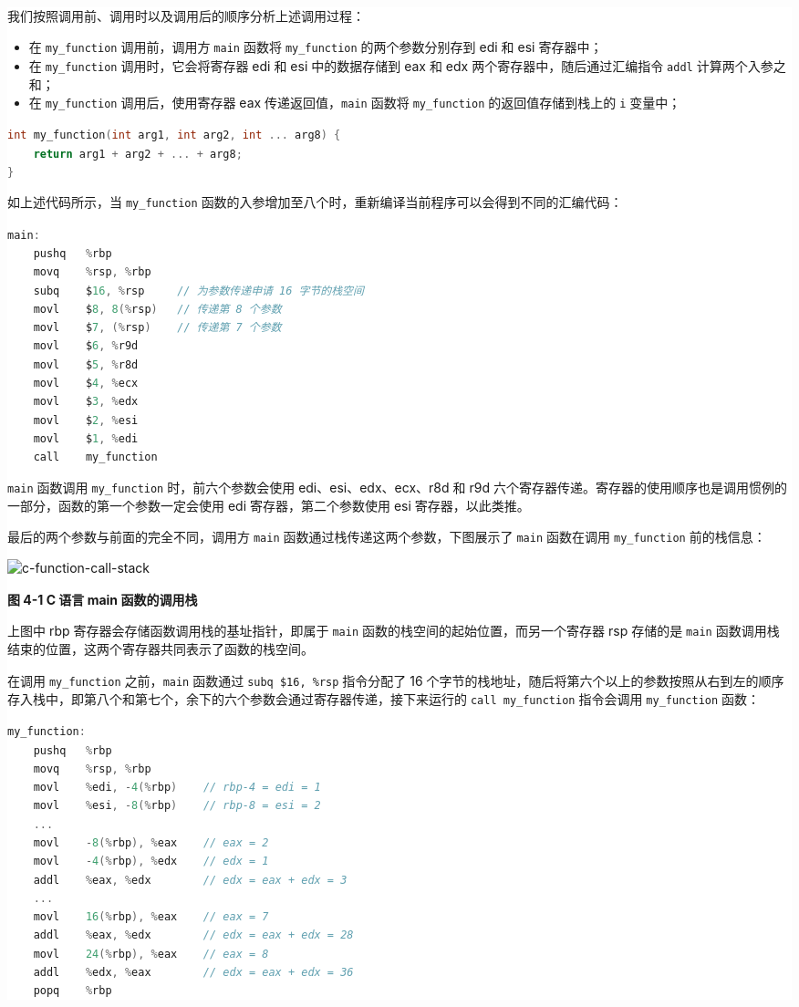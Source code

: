 我们按照调用前、调用时以及调用后的顺序分析上述调用过程：

* 在 `my_function` 调用前，调用方 `main` 函数将 `my_function` 的两个参数分别存到 edi 和 esi 寄存器中；
* 在 `my_function` 调用时，它会将寄存器 edi 和 esi 中的数据存储到 eax 和 edx 两个寄存器中，随后通过汇编指令 `addl` 计算两个入参之和；
* 在 `my_function` 调用后，使用寄存器 eax 传递返回值，`main` 函数将 `my_function` 的返回值存储到栈上的 `i` 变量中；

```c
int my_function(int arg1, int arg2, int ... arg8) {
    return arg1 + arg2 + ... + arg8;
}
```

如上述代码所示，当 `my_function` 函数的入参增加至八个时，重新编译当前程序可以会得到不同的汇编代码：

```c
main:
	pushq	%rbp
	movq	%rsp, %rbp
	subq	$16, %rsp     // 为参数传递申请 16 字节的栈空间
	movl	$8, 8(%rsp)   // 传递第 8 个参数
	movl	$7, (%rsp)    // 传递第 7 个参数
	movl	$6, %r9d
	movl	$5, %r8d
	movl	$4, %ecx
	movl	$3, %edx
	movl	$2, %esi
	movl	$1, %edi
	call	my_function
```

`main` 函数调用 `my_function` 时，前六个参数会使用 edi、esi、edx、ecx、r8d 和 r9d 六个寄存器传递。寄存器的使用顺序也是调用惯例的一部分，函数的第一个参数一定会使用 edi 寄存器，第二个参数使用 esi 寄存器，以此类推。

最后的两个参数与前面的完全不同，调用方 `main` 函数通过栈传递这两个参数，下图展示了 `main` 函数在调用 `my_function` 前的栈信息：

![c-function-call-stack](https://gitlab.com/moqsien/go-design-implementation/-/raw/main/c-function-call-stack.png)

**图 4-1 C 语言 main 函数的调用栈**

上图中 rbp 寄存器会存储函数调用栈的基址指针，即属于 `main` 函数的栈空间的起始位置，而另一个寄存器 rsp 存储的是 `main` 函数调用栈结束的位置，这两个寄存器共同表示了函数的栈空间。

在调用 `my_function` 之前，`main` 函数通过 `subq $16, %rsp` 指令分配了 16 个字节的栈地址，随后将第六个以上的参数按照从右到左的顺序存入栈中，即第八个和第七个，余下的六个参数会通过寄存器传递，接下来运行的 `call my_function` 指令会调用 `my_function` 函数：

```c
my_function:
	pushq	%rbp
	movq	%rsp, %rbp
	movl	%edi, -4(%rbp)    // rbp-4 = edi = 1
	movl	%esi, -8(%rbp)    // rbp-8 = esi = 2
	...
	movl	-8(%rbp), %eax    // eax = 2
	movl	-4(%rbp), %edx    // edx = 1
	addl	%eax, %edx        // edx = eax + edx = 3
	...
	movl	16(%rbp), %eax    // eax = 7
	addl	%eax, %edx        // edx = eax + edx = 28
	movl	24(%rbp), %eax    // eax = 8
	addl	%edx, %eax        // edx = eax + edx = 36
	popq	%rbp
```
